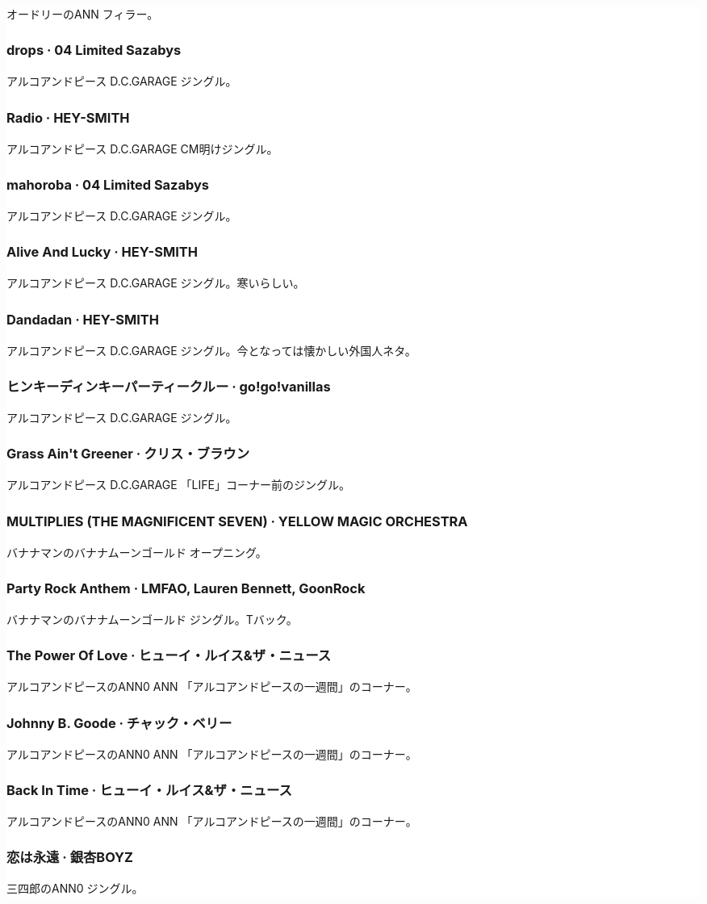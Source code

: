 オードリーのANN フィラー。

### drops · 04 Limited Sazabys

アルコアンドピース D.C.GARAGE ジングル。

### Radio · HEY-SMITH

アルコアンドピース D.C.GARAGE CM明けジングル。

### mahoroba · 04 Limited Sazabys

アルコアンドピース D.C.GARAGE ジングル。

### Alive And Lucky · HEY-SMITH

アルコアンドピース D.C.GARAGE ジングル。寒いらしい。

### Dandadan · HEY-SMITH

アルコアンドピース D.C.GARAGE ジングル。今となっては懐かしい外国人ネタ。

### ヒンキーディンキーパーティークルー · go!go!vanillas

アルコアンドピース D.C.GARAGE ジングル。

### Grass Ain't Greener · クリス・ブラウン

アルコアンドピース D.C.GARAGE 「LIFE」コーナー前のジングル。

### MULTIPLIES (THE MAGNIFICENT SEVEN) · YELLOW MAGIC ORCHESTRA

バナナマンのバナナムーンゴールド オープニング。

### Party Rock Anthem · LMFAO, Lauren Bennett, GoonRock

バナナマンのバナナムーンゴールド ジングル。Tバック。

### The Power Of Love · ヒューイ・ルイス&ザ・ニュース

アルコアンドピースのANN0 ANN 「アルコアンドピースの一週間」のコーナー。

### Johnny B. Goode · チャック・ベリー

アルコアンドピースのANN0 ANN 「アルコアンドピースの一週間」のコーナー。

### Back In Time · ヒューイ・ルイス&ザ・ニュース

アルコアンドピースのANN0 ANN 「アルコアンドピースの一週間」のコーナー。

### 恋は永遠 · 銀杏BOYZ

三四郎のANN0 ジングル。
